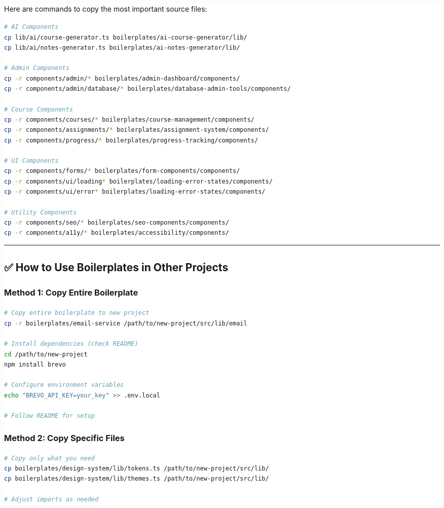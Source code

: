 Here are commands to copy the most important source files:

```bash
# AI Components
cp lib/ai/course-generator.ts boilerplates/ai-course-generator/lib/
cp lib/ai/notes-generator.ts boilerplates/ai-notes-generator/lib/

# Admin Components
cp -r components/admin/* boilerplates/admin-dashboard/components/
cp -r components/admin/database/* boilerplates/database-admin-tools/components/

# Course Components
cp -r components/courses/* boilerplates/course-management/components/
cp -r components/assignments/* boilerplates/assignment-system/components/
cp -r components/progress/* boilerplates/progress-tracking/components/

# UI Components
cp -r components/forms/* boilerplates/form-components/components/
cp -r components/ui/loading* boilerplates/loading-error-states/components/
cp -r components/ui/error* boilerplates/loading-error-states/components/

# Utility Components
cp -r components/seo/* boilerplates/seo-components/components/
cp -r components/a11y/* boilerplates/accessibility/components/
```

---

## ✅ How to Use Boilerplates in Other Projects

### Method 1: Copy Entire Boilerplate

```bash
# Copy entire boilerplate to new project
cp -r boilerplates/email-service /path/to/new-project/src/lib/email

# Install dependencies (check README)
cd /path/to/new-project
npm install brevo

# Configure environment variables
echo "BREVO_API_KEY=your_key" >> .env.local

# Follow README for setup
```

### Method 2: Copy Specific Files

```bash
# Copy only what you need
cp boilerplates/design-system/lib/tokens.ts /path/to/new-project/src/lib/
cp boilerplates/design-system/lib/themes.ts /path/to/new-project/src/lib/

# Adjust imports as needed
```
